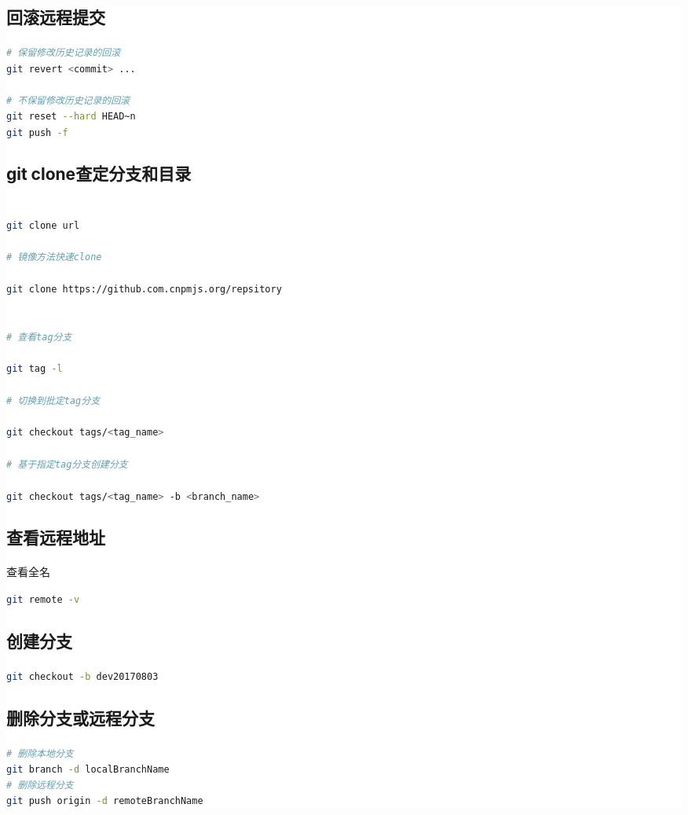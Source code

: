 ## 回滚远程提交

```bash
# 保留修改历史记录的回滚
git revert <commit> ...

# 不保留修改历史记录的回滚
git reset --hard HEAD~n 
git push -f 
```

## git clone查定分支和目录

```bash

git clone url

# 镜像方法快速clone

git clone https://github.com.cnpmjs.org/repsitory


# 查看tag分支

git tag -l 

# 切换到批定tag分支

git checkout tags/<tag_name>

# 基于指定tag分支创建分支

git checkout tags/<tag_name> -b <branch_name>
```

## 查看远程地址

查看全名

```bash
git remote -v
```

## 创建分支

```bash
git checkout -b dev20170803
```

## 删除分支或远程分支

```bash
# 删除本地分支
git branch -d localBranchName
# 删除远程分支
git push origin -d remoteBranchName
```
